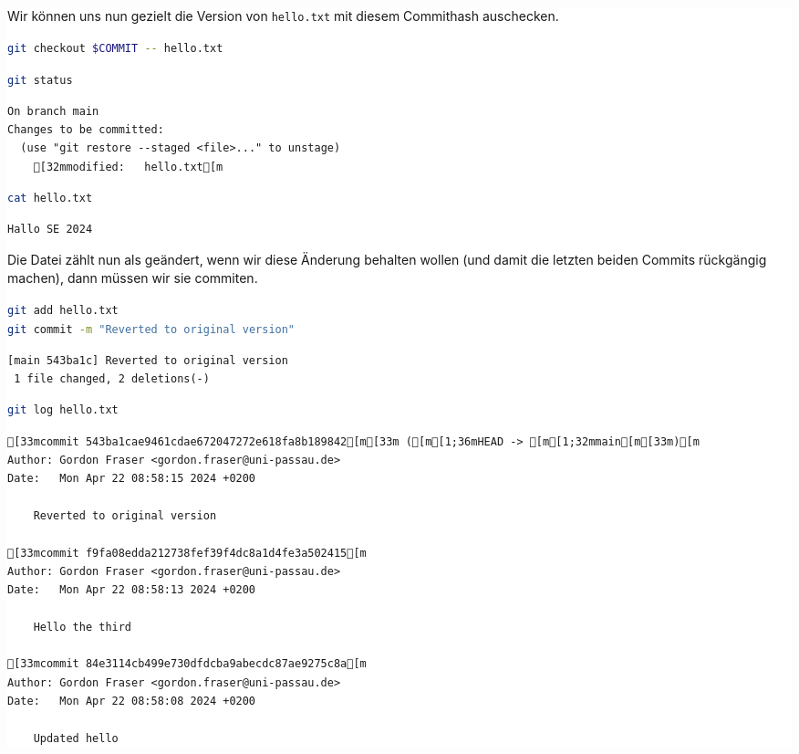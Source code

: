 Wir können uns nun gezielt die Version von `hello.txt` mit diesem Commithash auschecken.


```bash
git checkout $COMMIT -- hello.txt
```


```bash
git status
```

    On branch main
    Changes to be committed:
      (use "git restore --staged <file>..." to unstage)
    	[32mmodified:   hello.txt[m
    



```bash
cat hello.txt
```

    Hallo SE 2024


Die Datei zählt nun als geändert, wenn wir diese Änderung behalten wollen (und damit die letzten beiden Commits rückgängig machen), dann müssen wir sie commiten.


```bash
git add hello.txt
git commit -m "Reverted to original version"
```

    [main 543ba1c] Reverted to original version
     1 file changed, 2 deletions(-)



```bash
git log hello.txt
```

    [33mcommit 543ba1cae9461cdae672047272e618fa8b189842[m[33m ([m[1;36mHEAD -> [m[1;32mmain[m[33m)[m
    Author: Gordon Fraser <gordon.fraser@uni-passau.de>
    Date:   Mon Apr 22 08:58:15 2024 +0200
    
        Reverted to original version
    
    [33mcommit f9fa08edda212738fef39f4dc8a1d4fe3a502415[m
    Author: Gordon Fraser <gordon.fraser@uni-passau.de>
    Date:   Mon Apr 22 08:58:13 2024 +0200
    
        Hello the third
    
    [33mcommit 84e3114cb499e730dfdcba9abecdc87ae9275c8a[m
    Author: Gordon Fraser <gordon.fraser@uni-passau.de>
    Date:   Mon Apr 22 08:58:08 2024 +0200
    
        Updated hello
    